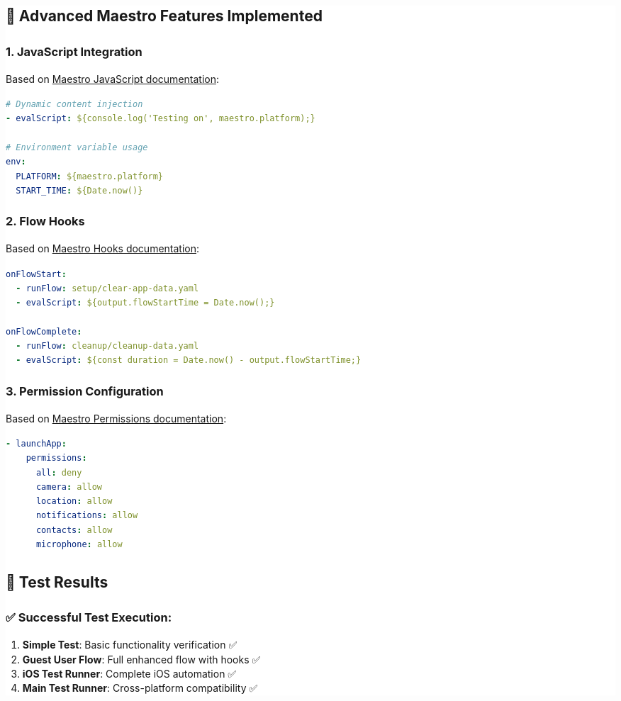 ## 🚀 Advanced Maestro Features Implemented

### 1. JavaScript Integration
Based on [Maestro JavaScript documentation](https://docs.maestro.dev/advanced/javascript/run-javascript):

```yaml
# Dynamic content injection
- evalScript: ${console.log('Testing on', maestro.platform);}

# Environment variable usage
env:
  PLATFORM: ${maestro.platform}
  START_TIME: ${Date.now()}
```

### 2. Flow Hooks
Based on [Maestro Hooks documentation](https://docs.maestro.dev/advanced/onflowstart-onflowcomplete-hooks):

```yaml
onFlowStart:
  - runFlow: setup/clear-app-data.yaml
  - evalScript: ${output.flowStartTime = Date.now();}

onFlowComplete:
  - runFlow: cleanup/cleanup-data.yaml
  - evalScript: ${const duration = Date.now() - output.flowStartTime;}
```

### 3. Permission Configuration
Based on [Maestro Permissions documentation](https://docs.maestro.dev/advanced/configuring-permissions):

```yaml
- launchApp:
    permissions:
      all: deny
      camera: allow
      location: allow
      notifications: allow
      contacts: allow
      microphone: allow
```

## 🎯 Test Results

### ✅ Successful Test Execution:
1. **Simple Test**: Basic functionality verification ✅
2. **Guest User Flow**: Full enhanced flow with hooks ✅
3. **iOS Test Runner**: Complete iOS automation ✅
4. **Main Test Runner**: Cross-platform compatibility ✅
